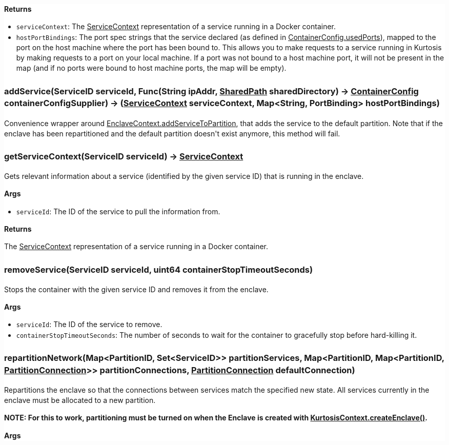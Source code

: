 
**Returns**

* `serviceContext`: The [ServiceContext][servicecontext] representation of a service running in a Docker container.
* `hostPortBindings`: The port spec strings that the service declared (as defined in [ContainerConfig.usedPorts][containerconfig_usedports]), mapped to the port on the host machine where the port has been bound to. This allows you to make requests to a service running in Kurtosis by making requests to a port on your local machine. If a port was not bound to a host machine port, it will not be present in the map (and if no ports were bound to host machine ports, the map will be empty).

### addService(ServiceID serviceId,  Func(String ipAddr, [SharedPath][sharedpath] sharedDirectory) -\> [ContainerConfig][containerconfig] containerConfigSupplier) -\> ([ServiceContext][servicecontext] serviceContext, Map\<String, PortBinding\> hostPortBindings)
Convenience wrapper around [EnclaveContext.addServiceToPartition][enclavecontext_addservicetopartition], that adds the service to the default partition. Note that if the enclave has been repartitioned and the default partition doesn't exist anymore, this method will fail.

### getServiceContext(ServiceID serviceId) -\> [ServiceContext][servicecontext]
Gets relevant information about a service (identified by the given service ID) that is running in the enclave.

**Args**

* `serviceId`: The ID of the service to pull the information from.

**Returns**

The [ServiceContext][servicecontext] representation of a service running in a Docker container.

### removeService(ServiceID serviceId, uint64 containerStopTimeoutSeconds)
Stops the container with the given service ID and removes it from the enclave.

**Args**

* `serviceId`: The ID of the service to remove.
* `containerStopTimeoutSeconds`: The number of seconds to wait for the container to gracefully stop before hard-killing it.

### repartitionNetwork(Map\<PartitionID, Set\<ServiceID\>\> partitionServices, Map\<PartitionID, Map\<PartitionID, [PartitionConnection][partitionconnection]\>\> partitionConnections, [PartitionConnection][partitionconnection] defaultConnection)
Repartitions the enclave so that the connections between services match the specified new state. All services currently in the enclave must be allocated to a new partition. 

**NOTE: For this to work, partitioning must be turned on when the Enclave is created with [KurtosisContext.createEnclave()][kurtosiscontext_createenclave].**

**Args**


[issues]: https://github.com/kurtosis-tech/kurtosis-core-api-lib/issues
[containerconfig]: #containerconfig
[containerconfig_usedports]: #setstring-usedports
[containerconfig_filesartifactmountpoints]: #mapstring-string-filesartifactmountpoints
[containerconfigbuilder]: #containerconfigbuilder
[modulecontext]: #modulecontext
[enclavecontext]: #enclavecontext
[enclavecontext_registerfilesartifacts]: #registerfilesartifactsmapfilesartifactid-string-filesartifacturls
[enclavecontext_addservice]: #addserviceserviceid-serviceid--funcstring-ipaddr-sharedpath-shareddirectory---containerconfig-containerconfigsupplier---servicecontext-servicecontext-mapstring-portbinding-hostportbindings
[enclavecontext_addservicetopartition]: #addservicetopartitionserviceid-serviceid-partitionid-partitionid-funcstring-ipaddr-sharedpath-shareddirectory---containerconfig-containerconfigsupplier---servicecontext-servicecontext-mapstring-portbinding-hostportbindings
[enclavecontext_repartitionnetwork]: #repartitionnetworkmappartitionid-setserviceid-partitionservices-mappartitionid-mappartitionid-partitionconnection-partitionconnections-partitionconnection-defaultconnection
[enclavecontext_uploadfiles]: #uploadfilesstring-pathtoupload
[partitionconnection]: #partitionconnection
[servicecontext]: #servicecontext
[servicecontext_getpublicports]: #getpublicports---mapportid-portspec
[sharedpath]: #sharedpath
[sharedpath_getabspathonthiscontainer]: #getabspathonthiscontainer---string
[sharedpath_getabspathonservicecontainer]: #getabspathonservicecontainer---string
[kurtosiscontext_createenclave]: ../kurtosis-engine-server/lib-documentation#lib-documentation.md#createenclaveenclaveid-enclaveid-boolean-ispartitioningenabled---enclavecontext-enclavecontext